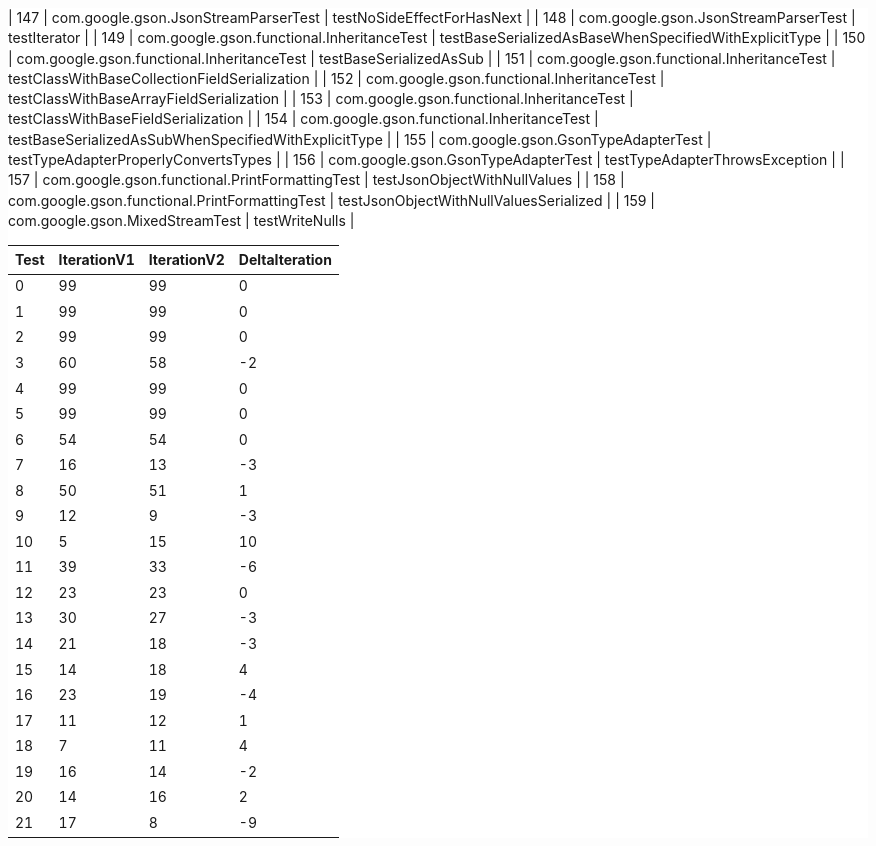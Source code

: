 | 147 | com.google.gson.JsonStreamParserTest | testNoSideEffectForHasNext |
| 148 | com.google.gson.JsonStreamParserTest | testIterator |
| 149 | com.google.gson.functional.InheritanceTest | testBaseSerializedAsBaseWhenSpecifiedWithExplicitType |
| 150 | com.google.gson.functional.InheritanceTest | testBaseSerializedAsSub |
| 151 | com.google.gson.functional.InheritanceTest | testClassWithBaseCollectionFieldSerialization |
| 152 | com.google.gson.functional.InheritanceTest | testClassWithBaseArrayFieldSerialization |
| 153 | com.google.gson.functional.InheritanceTest | testClassWithBaseFieldSerialization |
| 154 | com.google.gson.functional.InheritanceTest | testBaseSerializedAsSubWhenSpecifiedWithExplicitType |
| 155 | com.google.gson.GsonTypeAdapterTest | testTypeAdapterProperlyConvertsTypes |
| 156 | com.google.gson.GsonTypeAdapterTest | testTypeAdapterThrowsException |
| 157 | com.google.gson.functional.PrintFormattingTest | testJsonObjectWithNullValues |
| 158 | com.google.gson.functional.PrintFormattingTest | testJsonObjectWithNullValuesSerialized |
| 159 | com.google.gson.MixedStreamTest | testWriteNulls |




| Test | IterationV1 | IterationV2 | DeltaIteration |
| --- | --- | --- | --- |
| 0 | 99 | 99 | 0 |
| 1 | 99 | 99 | 0 |
| 2 | 99 | 99 | 0 |
| 3 | 60 | 58 | -2 |
| 4 | 99 | 99 | 0 |
| 5 | 99 | 99 | 0 |
| 6 | 54 | 54 | 0 |
| 7 | 16 | 13 | -3 |
| 8 | 50 | 51 | 1 |
| 9 | 12 | 9 | -3 |
| 10 | 5 | 15 | 10 |
| 11 | 39 | 33 | -6 |
| 12 | 23 | 23 | 0 |
| 13 | 30 | 27 | -3 |
| 14 | 21 | 18 | -3 |
| 15 | 14 | 18 | 4 |
| 16 | 23 | 19 | -4 |
| 17 | 11 | 12 | 1 |
| 18 | 7 | 11 | 4 |
| 19 | 16 | 14 | -2 |
| 20 | 14 | 16 | 2 |
| 21 | 17 | 8 | -9 |